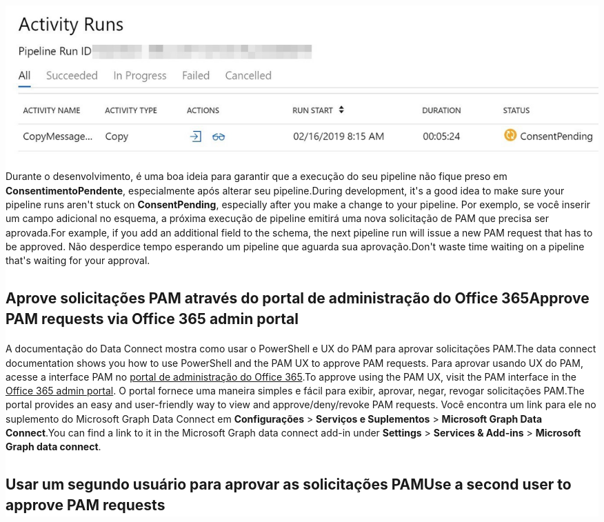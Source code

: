 ![Captura de tela do painel de status da execução de pipeline com um status ConsentimentoPendente](images/data-connect-tips.png)

<span data-ttu-id="053e1-140">Durante o desenvolvimento, é uma boa ideia para garantir que a execução do seu pipeline não fique preso em **ConsentimentoPendente**, especialmente após alterar seu pipeline.</span><span class="sxs-lookup"><span data-stu-id="053e1-140">During development, it's a good idea to make sure your pipeline runs aren't stuck on **ConsentPending**, especially after you make a change to your pipeline.</span></span> <span data-ttu-id="053e1-141">Por exemplo, se você inserir um campo adicional no esquema, a próxima execução de pipeline emitirá uma nova solicitação de PAM que precisa ser aprovada.</span><span class="sxs-lookup"><span data-stu-id="053e1-141">For example, if you add an additional field to the schema, the next pipeline run will issue a new PAM request that has to be approved.</span></span> <span data-ttu-id="053e1-142">Não desperdice tempo esperando um pipeline que aguarda sua aprovação.</span><span class="sxs-lookup"><span data-stu-id="053e1-142">Don't waste time waiting on a pipeline that's waiting for your approval.</span></span>

## <a name="approve-pam-requests-via-office-365-admin-portal"></a><span data-ttu-id="053e1-143">Aprove solicitações PAM através do portal de administração do Office 365</span><span class="sxs-lookup"><span data-stu-id="053e1-143">Approve PAM requests via Office 365 admin portal</span></span>

<span data-ttu-id="053e1-144">A documentação do Data Connect mostra como usar o PowerShell e UX do PAM para aprovar solicitações PAM.</span><span class="sxs-lookup"><span data-stu-id="053e1-144">The data connect documentation shows you how to use PowerShell and the PAM UX to approve PAM requests.</span></span> <span data-ttu-id="053e1-145">Para aprovar usando UX do PAM, acesse a interface PAM no [portal de administração do Office 365](https://admin.microsoft.com/Adminportal/Home?source=applauncher#/Settings/PrivilegedAccess).</span><span class="sxs-lookup"><span data-stu-id="053e1-145">To approve using the PAM UX, visit the PAM interface in the [Office 365 admin portal](https://admin.microsoft.com/Adminportal/Home?source=applauncher#/Settings/PrivilegedAccess).</span></span> <span data-ttu-id="053e1-146">O portal fornece uma maneira simples e fácil para exibir, aprovar, negar, revogar solicitações PAM.</span><span class="sxs-lookup"><span data-stu-id="053e1-146">The portal provides an easy and user-friendly way to view and approve/deny/revoke PAM requests.</span></span> <span data-ttu-id="053e1-147">Você encontra um link para ele no suplemento do Microsoft Graph Data Connect em **Configurações** > **Serviços e Suplementos** > **Microsoft Graph Data Connect**.</span><span class="sxs-lookup"><span data-stu-id="053e1-147">You can find a link to it in the Microsoft Graph data connect add-in under **Settings** > **Services & Add-ins** > **Microsoft Graph data connect**.</span></span>

## <a name="use-a-second-user-to-approve-pam-requests"></a><span data-ttu-id="053e1-148">Usar um segundo usuário para aprovar as solicitações PAM</span><span class="sxs-lookup"><span data-stu-id="053e1-148">Use a second user to approve PAM requests</span></span>
